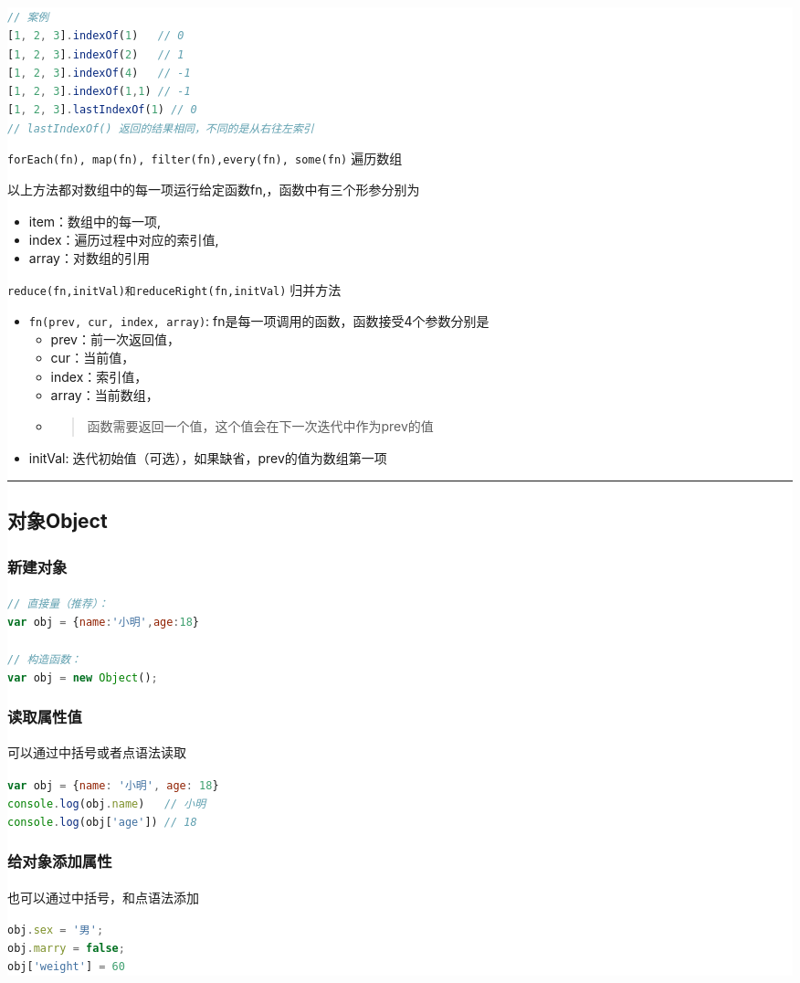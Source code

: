 ```js
// 案例
[1, 2, 3].indexOf(1)   // 0
[1, 2, 3].indexOf(2)   // 1
[1, 2, 3].indexOf(4)   // -1
[1, 2, 3].indexOf(1,1) // -1
[1, 2, 3].lastIndexOf(1) // 0 
// lastIndexOf() 返回的结果相同，不同的是从右往左索引
```
`forEach(fn), map(fn), filter(fn),every(fn), some(fn)` 遍历数组

以上方法都对数组中的每一项运行给定函数fn,，函数中有三个形参分别为
- item：数组中的每一项,
- index：遍历过程中对应的索引值,
- array：对数组的引用

`reduce(fn,initVal)和reduceRight(fn,initVal)` 归并方法
- `fn(prev, cur, index, array)`: fn是每一项调用的函数，函数接受4个参数分别是
    - prev：前一次返回值，
    - cur：当前值，
    - index：索引值，
    - array：当前数组，
    - >函数需要返回一个值，这个值会在下一次迭代中作为prev的值
- initVal: 迭代初始值（可选），如果缺省，prev的值为数组第一项


<hr/>

## 对象Object

### 新建对象
```js
// 直接量（推荐）：
var obj = {name:'小明',age:18}

// 构造函数：
var obj = new Object();
```

### 读取属性值
可以通过中括号或者点语法读取
```js
var obj = {name: '小明', age: 18}
console.log(obj.name)   // 小明
console.log(obj['age']) // 18
```

### 给对象添加属性
也可以通过中括号，和点语法添加
```js
obj.sex = '男';
obj.marry = false;
obj['weight'] = 60
```
